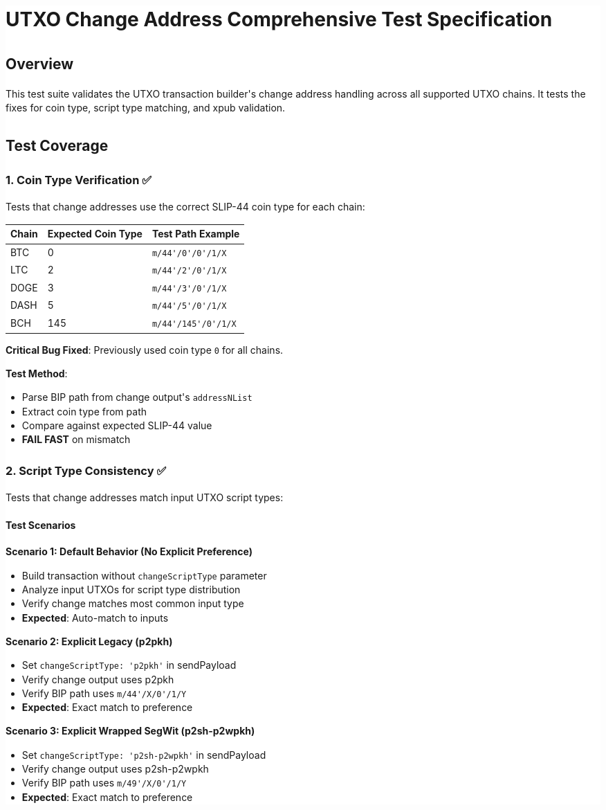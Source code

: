 # UTXO Change Address Comprehensive Test Specification

## Overview

This test suite validates the UTXO transaction builder's change address handling across all supported UTXO chains. It tests the fixes for coin type, script type matching, and xpub validation.

## Test Coverage

### 1. **Coin Type Verification** ✅

Tests that change addresses use the correct SLIP-44 coin type for each chain:

| Chain | Expected Coin Type | Test Path Example |
|-------|-------------------|-------------------|
| BTC   | 0                 | `m/44'/0'/0'/1/X` |
| LTC   | 2                 | `m/44'/2'/0'/1/X` |
| DOGE  | 3                 | `m/44'/3'/0'/1/X` |
| DASH  | 5                 | `m/44'/5'/0'/1/X` |
| BCH   | 145               | `m/44'/145'/0'/1/X` |

**Critical Bug Fixed**: Previously used coin type `0` for all chains.

**Test Method**:
- Parse BIP path from change output's `addressNList`
- Extract coin type from path
- Compare against expected SLIP-44 value
- **FAIL FAST** on mismatch

### 2. **Script Type Consistency** ✅

Tests that change addresses match input UTXO script types:

#### Test Scenarios

**Scenario 1: Default Behavior (No Explicit Preference)**
- Build transaction without `changeScriptType` parameter
- Analyze input UTXOs for script type distribution
- Verify change matches most common input type
- **Expected**: Auto-match to inputs

**Scenario 2: Explicit Legacy (p2pkh)**
- Set `changeScriptType: 'p2pkh'` in sendPayload
- Verify change output uses p2pkh
- Verify BIP path uses `m/44'/X/0'/1/Y`
- **Expected**: Exact match to preference

**Scenario 3: Explicit Wrapped SegWit (p2sh-p2wpkh)**
- Set `changeScriptType: 'p2sh-p2wpkh'` in sendPayload
- Verify change output uses p2sh-p2wpkh
- Verify BIP path uses `m/49'/X/0'/1/Y`
- **Expected**: Exact match to preference
